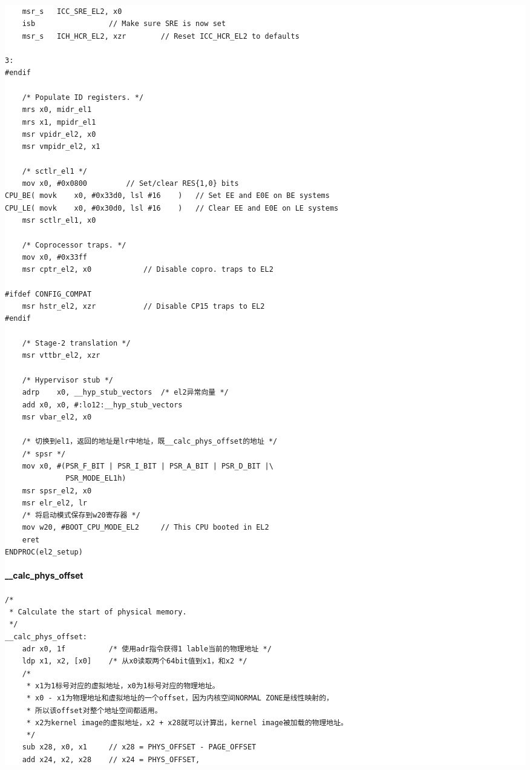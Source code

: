 ```assembly
	msr_s	ICC_SRE_EL2, x0
	isb					// Make sure SRE is now set
	msr_s	ICH_HCR_EL2, xzr		// Reset ICC_HCR_EL2 to defaults

3:
#endif

	/* Populate ID registers. */
	mrs	x0, midr_el1
	mrs	x1, mpidr_el1
	msr	vpidr_el2, x0
	msr	vmpidr_el2, x1

	/* sctlr_el1 */
	mov	x0, #0x0800			// Set/clear RES{1,0} bits
CPU_BE(	movk	x0, #0x33d0, lsl #16	)	// Set EE and E0E on BE systems
CPU_LE(	movk	x0, #0x30d0, lsl #16	)	// Clear EE and E0E on LE systems
	msr	sctlr_el1, x0

	/* Coprocessor traps. */
	mov	x0, #0x33ff
	msr	cptr_el2, x0			// Disable copro. traps to EL2

#ifdef CONFIG_COMPAT
	msr	hstr_el2, xzr			// Disable CP15 traps to EL2
#endif

	/* Stage-2 translation */
	msr	vttbr_el2, xzr

	/* Hypervisor stub */
	adrp	x0, __hyp_stub_vectors	/* el2异常向量 */
	add	x0, x0, #:lo12:__hyp_stub_vectors
	msr	vbar_el2, x0

	/* 切换到el1，返回的地址是lr中地址，既__calc_phys_offset的地址 */
	/* spsr */
	mov	x0, #(PSR_F_BIT | PSR_I_BIT | PSR_A_BIT | PSR_D_BIT |\
		      PSR_MODE_EL1h)
	msr	spsr_el2, x0
	msr	elr_el2, lr
	/* 将启动模式保存到w20寄存器 */
	mov	w20, #BOOT_CPU_MODE_EL2		// This CPU booted in EL2 
	eret
ENDPROC(el2_setup)
```

#### __calc_phys_offset

```assembly
/*
 * Calculate the start of physical memory.
 */
__calc_phys_offset:
	adr	x0, 1f          /* 使用adr指令获得1 lable当前的物理地址 */
	ldp	x1, x2, [x0]    /* 从x0读取两个64bit值到x1，和x2 */
	/*
	 * x1为1标号对应的虚拟地址，x0为1标号对应的物理地址。
	 * x0 - x1为物理地址和虚拟地址的一个offset，因为内核空间NORMAL ZONE是线性映射的，
	 * 所以该offset对整个地址空间都适用。
	 * x2为kernel image的虚拟地址，x2 + x28就可以计算出，kernel image被加载的物理地址。
	 */
	sub	x28, x0, x1		// x28 = PHYS_OFFSET - PAGE_OFFSET 
	add	x24, x2, x28	// x24 = PHYS_OFFSET,
```